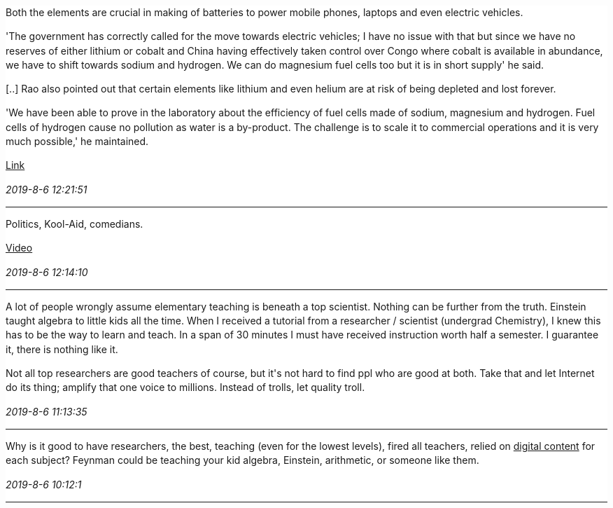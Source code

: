 Both the elements are crucial in making of batteries to power mobile
phones, laptops and even electric vehicles.

'The government has correctly called for the move towards electric
vehicles; I have no issue with that but since we have no reserves of
either lithium or cobalt and China having effectively taken control
over Congo where cobalt is available in abundance, we have to shift
towards sodium and hydrogen. We can do magnesium fuel cells too but it
is in short supply' he said.

[..] Rao also pointed out that certain elements like lithium and even
helium are at risk of being depleted and lost forever.

'We have been able to prove in the laboratory about the efficiency of
fuel cells made of sodium, magnesium and hydrogen. Fuel cells of
hydrogen cause no pollution as water is a by-product. The challenge is
to scale it to commercial operations and it is very much possible,' he
maintained.

[Link](https://www.thehindu.com/news/cities/Hyderabad/india-must-opt-for-sodium-and-hydrogen-fuel-cells-says-cnr-rao/article28828093.ece)

*2019-8-6 12:21:51*

---

Politics, Kool-Aid, comedians. 

[Video](https://youtu.be/u6nqvgPaw6g)

*2019-8-6 12:14:10*

---

A lot of people wrongly assume elementary teaching is beneath a top
scientist. Nothing can be further from the truth. Einstein taught
algebra to little kids all the time. When I received a tutorial from a
researcher / scientist (undergrad Chemistry), I knew this has to be
the way to learn and teach. In a span of 30 minutes I must have
received instruction worth half a semester. I guarantee it, there is
nothing like it.

Not all top researchers are good teachers of course, but it's not hard
to find ppl who are good at both. Take that and let Internet do its
thing; amplify that one voice to millions. Instead of trolls, let
quality troll.

*2019-8-6 11:13:35*

---

Why is it good to have researchers, the best, teaching (even for the
lowest levels), fired all teachers, relied on [digital
content](https://muratk3n.github.io/thirdwave/en/2018/09/public-education.html)
for each subject? Feynman could be teaching your kid algebra,
Einstein, arithmetic, or someone like them.

*2019-8-6 10:12:1*

---